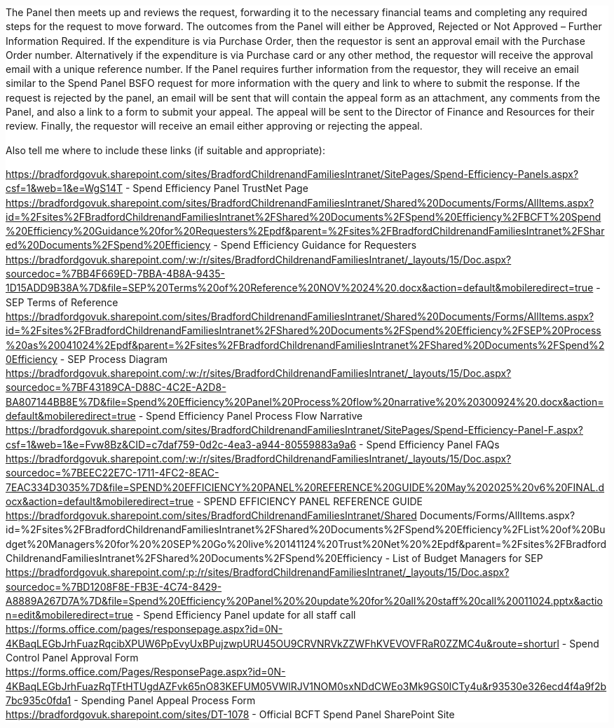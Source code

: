 The Panel then meets up and reviews the request, forwarding it to the necessary financial teams and completing any required steps for the request to move forward. The outcomes from the Panel will either be Approved, Rejected or Not Approved – Further Information Required. If the expenditure is via Purchase Order, then the requestor is sent an approval email with the Purchase Order number. Alternatively if the expenditure is via Purchase card or any other method, the requestor will receive the approval email with a unique reference number. If the Panel requires further information from the requestor, they will receive an email similar to the Spend Panel BSFO request for more information with the query and link to where to submit the response. If the request is rejected by the panel, an email will be sent that will contain the appeal form as an attachment, any comments from the Panel, and also a link to a form to submit your appeal. The appeal will be sent to the Director of Finance and Resources for their review. Finally, the requestor will receive an email either approving or rejecting the appeal.  

Also tell me where to include these links (if suitable and appropriate):  

https://bradfordgovuk.sharepoint.com/sites/BradfordChildrenandFamiliesIntranet/SitePages/Spend-Efficiency-Panels.aspx?csf=1&web=1&e=WgS14T - Spend Efficiency Panel TrustNet Page  
https://bradfordgovuk.sharepoint.com/sites/BradfordChildrenandFamiliesIntranet/Shared%20Documents/Forms/AllItems.aspx?id=%2Fsites%2FBradfordChildrenandFamiliesIntranet%2FShared%20Documents%2FSpend%20Efficiency%2FBCFT%20Spend%20Efficiency%20Guidance%20for%20Requesters%2Epdf&parent=%2Fsites%2FBradfordChildrenandFamiliesIntranet%2FShared%20Documents%2FSpend%20Efficiency - Spend Efficiency Guidance for Requesters  
https://bradfordgovuk.sharepoint.com/:w:/r/sites/BradfordChildrenandFamiliesIntranet/_layouts/15/Doc.aspx?sourcedoc=%7BB4F669ED-7BBA-4B8A-9435-1D15ADD9B38A%7D&file=SEP%20Terms%20of%20Reference%20NOV%2024%20.docx&action=default&mobileredirect=true - SEP Terms of Reference  
https://bradfordgovuk.sharepoint.com/sites/BradfordChildrenandFamiliesIntranet/Shared%20Documents/Forms/AllItems.aspx?id=%2Fsites%2FBradfordChildrenandFamiliesIntranet%2FShared%20Documents%2FSpend%20Efficiency%2FSEP%20Process%20as%20041024%2Epdf&parent=%2Fsites%2FBradfordChildrenandFamiliesIntranet%2FShared%20Documents%2FSpend%20Efficiency - SEP Process Diagram  
https://bradfordgovuk.sharepoint.com/:w:/r/sites/BradfordChildrenandFamiliesIntranet/_layouts/15/Doc.aspx?sourcedoc=%7BF43189CA-D88C-4C2E-A2D8-BA807144BB8E%7D&file=Spend%20Efficiency%20Panel%20Process%20flow%20narrative%20%20300924%20.docx&action=default&mobileredirect=true - Spend Efficiency Panel Process Flow Narrative  
https://bradfordgovuk.sharepoint.com/sites/BradfordChildrenandFamiliesIntranet/SitePages/Spend-Efficiency-Panel-F.aspx?csf=1&web=1&e=Fvw8Bz&CID=c7daf759-0d2c-4ea3-a944-80559883a9a6 - Spend Efficiency Panel FAQs  
https://bradfordgovuk.sharepoint.com/:w:/r/sites/BradfordChildrenandFamiliesIntranet/_layouts/15/Doc.aspx?sourcedoc=%7BEEC22E7C-1711-4FC2-8EAC-7EAC334D3035%7D&file=SPEND%20EFFICIENCY%20PANEL%20REFERENCE%20GUIDE%20May%202025%20v6%20FINAL.docx&action=default&mobileredirect=true - SPEND EFFICIENCY PANEL REFERENCE GUIDE  
https://bradfordgovuk.sharepoint.com/sites/BradfordChildrenandFamiliesIntranet/Shared Documents/Forms/AllItems.aspx?id=%2Fsites%2FBradfordChildrenandFamiliesIntranet%2FShared%20Documents%2FSpend%20Efficiency%2FList%20of%20Budget%20Managers%20for%20%20SEP%20Go%20live%20141124%20Trust%20Net%20%2Epdf&parent=%2Fsites%2FBradfordChildrenandFamiliesIntranet%2FShared%20Documents%2FSpend%20Efficiency - List of Budget Managers for SEP  
https://bradfordgovuk.sharepoint.com/:p:/r/sites/BradfordChildrenandFamiliesIntranet/_layouts/15/Doc.aspx?sourcedoc=%7BD1208F8E-FB3E-4C74-8429-A8889A267D7A%7D&file=Spend%20Efficiency%20Panel%20%20update%20for%20all%20staff%20call%20011024.pptx&action=edit&mobileredirect=true - Spend Efficiency Panel update for all staff call  
https://forms.office.com/pages/responsepage.aspx?id=0N-4KBaqLEGbJrhFuazRqcibXPUW6PpEvyUxBPujzwpURU45OU9CRVNRVkZZWFhKVEVOVFRaR0ZZMC4u&route=shorturl - Spend Control Panel Approval Form  
https://forms.office.com/Pages/ResponsePage.aspx?id=0N-4KBaqLEGbJrhFuazRqTFtHTUgdAZFvk65nO83KEFUM05VWlRJV1NOM0sxNDdCWEo3Mk9GS0lCTy4u&r93530e326ecd4f4a9f2b7bc935c0fda1 - Spending Panel Appeal Process Form  
https://bradfordgovuk.sharepoint.com/sites/DT-1078 - Official BCFT Spend Panel SharePoint Site  
